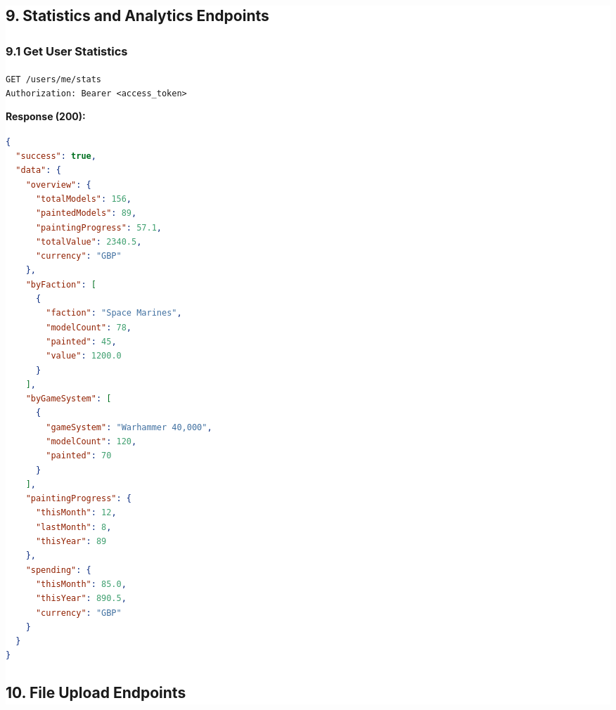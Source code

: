 ## 9. Statistics and Analytics Endpoints

### 9.1 Get User Statistics

```http
GET /users/me/stats
Authorization: Bearer <access_token>
```

**Response (200):**

```json
{
  "success": true,
  "data": {
    "overview": {
      "totalModels": 156,
      "paintedModels": 89,
      "paintingProgress": 57.1,
      "totalValue": 2340.5,
      "currency": "GBP"
    },
    "byFaction": [
      {
        "faction": "Space Marines",
        "modelCount": 78,
        "painted": 45,
        "value": 1200.0
      }
    ],
    "byGameSystem": [
      {
        "gameSystem": "Warhammer 40,000",
        "modelCount": 120,
        "painted": 70
      }
    ],
    "paintingProgress": {
      "thisMonth": 12,
      "lastMonth": 8,
      "thisYear": 89
    },
    "spending": {
      "thisMonth": 85.0,
      "thisYear": 890.5,
      "currency": "GBP"
    }
  }
}
```

## 10. File Upload Endpoints
